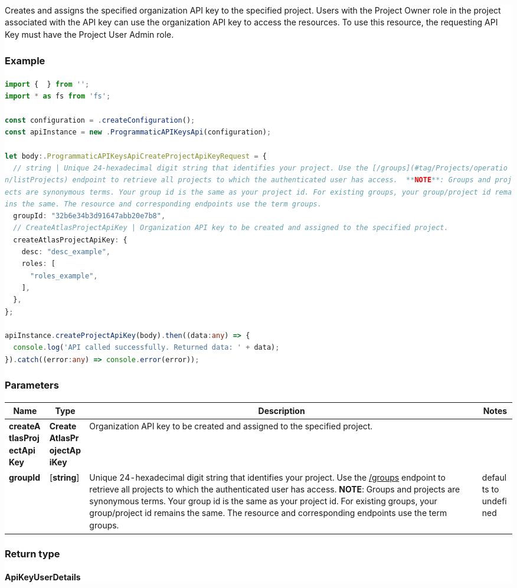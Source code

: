 Creates and assigns the specified organization API key to the specified project. Users with the Project Owner role in the project associated with the API key can use the organization API key to access the resources. To use this resource, the requesting API Key must have the Project User Admin role.

### Example


```typescript
import {  } from '';
import * as fs from 'fs';

const configuration = .createConfiguration();
const apiInstance = new .ProgrammaticAPIKeysApi(configuration);

let body:.ProgrammaticAPIKeysApiCreateProjectApiKeyRequest = {
  // string | Unique 24-hexadecimal digit string that identifies your project. Use the [/groups](#tag/Projects/operation/listProjects) endpoint to retrieve all projects to which the authenticated user has access.  **NOTE**: Groups and projects are synonymous terms. Your group id is the same as your project id. For existing groups, your group/project id remains the same. The resource and corresponding endpoints use the term groups.
  groupId: "32b6e34b3d91647abb20e7b8",
  // CreateAtlasProjectApiKey | Organization API key to be created and assigned to the specified project.
  createAtlasProjectApiKey: {
    desc: "desc_example",
    roles: [
      "roles_example",
    ],
  },
};

apiInstance.createProjectApiKey(body).then((data:any) => {
  console.log('API called successfully. Returned data: ' + data);
}).catch((error:any) => console.error(error));
```


### Parameters

Name | Type | Description  | Notes
------------- | ------------- | ------------- | -------------
 **createAtlasProjectApiKey** | **CreateAtlasProjectApiKey**| Organization API key to be created and assigned to the specified project. |
 **groupId** | [**string**] | Unique 24-hexadecimal digit string that identifies your project. Use the [/groups](#tag/Projects/operation/listProjects) endpoint to retrieve all projects to which the authenticated user has access.  **NOTE**: Groups and projects are synonymous terms. Your group id is the same as your project id. For existing groups, your group/project id remains the same. The resource and corresponding endpoints use the term groups. | defaults to undefined


### Return type

**ApiKeyUserDetails**
